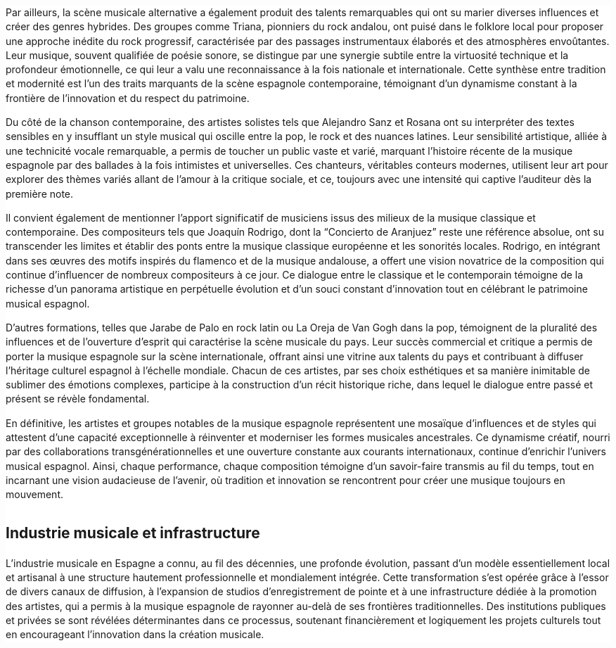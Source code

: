 Par ailleurs, la scène musicale alternative a également produit des talents remarquables qui ont su marier diverses influences et créer des genres hybrides. Des groupes comme Triana, pionniers du rock andalou, ont puisé dans le folklore local pour proposer une approche inédite du rock progressif, caractérisée par des passages instrumentaux élaborés et des atmosphères envoûtantes. Leur musique, souvent qualifiée de poésie sonore, se distingue par une synergie subtile entre la virtuosité technique et la profondeur émotionnelle, ce qui leur a valu une reconnaissance à la fois nationale et internationale. Cette synthèse entre tradition et modernité est l’un des traits marquants de la scène espagnole contemporaine, témoignant d’un dynamisme constant à la frontière de l’innovation et du respect du patrimoine.

Du côté de la chanson contemporaine, des artistes solistes tels que Alejandro Sanz et Rosana ont su interpréter des textes sensibles en y insufflant un style musical qui oscille entre la pop, le rock et des nuances latines. Leur sensibilité artistique, alliée à une technicité vocale remarquable, a permis de toucher un public vaste et varié, marquant l’histoire récente de la musique espagnole par des ballades à la fois intimistes et universelles. Ces chanteurs, véritables conteurs modernes, utilisent leur art pour explorer des thèmes variés allant de l’amour à la critique sociale, et ce, toujours avec une intensité qui captive l’auditeur dès la première note.

Il convient également de mentionner l’apport significatif de musiciens issus des milieux de la musique classique et contemporaine. Des compositeurs tels que Joaquín Rodrigo, dont la “Concierto de Aranjuez” reste une référence absolue, ont su transcender les limites et établir des ponts entre la musique classique européenne et les sonorités locales. Rodrigo, en intégrant dans ses œuvres des motifs inspirés du flamenco et de la musique andalouse, a offert une vision novatrice de la composition qui continue d’influencer de nombreux compositeurs à ce jour. Ce dialogue entre le classique et le contemporain témoigne de la richesse d’un panorama artistique en perpétuelle évolution et d’un souci constant d’innovation tout en célébrant le patrimoine musical espagnol.

D’autres formations, telles que Jarabe de Palo en rock latin ou La Oreja de Van Gogh dans la pop, témoignent de la pluralité des influences et de l’ouverture d’esprit qui caractérise la scène musicale du pays. Leur succès commercial et critique a permis de porter la musique espagnole sur la scène internationale, offrant ainsi une vitrine aux talents du pays et contribuant à diffuser l’héritage culturel espagnol à l’échelle mondiale. Chacun de ces artistes, par ses choix esthétiques et sa manière inimitable de sublimer des émotions complexes, participe à la construction d’un récit historique riche, dans lequel le dialogue entre passé et présent se révèle fondamental. 

En définitive, les artistes et groupes notables de la musique espagnole représentent une mosaïque d’influences et de styles qui attestent d’une capacité exceptionnelle à réinventer et moderniser les formes musicales ancestrales. Ce dynamisme créatif, nourri par des collaborations transgénérationnelles et une ouverture constante aux courants internationaux, continue d’enrichir l’univers musical espagnol. Ainsi, chaque performance, chaque composition témoigne d’un savoir-faire transmis au fil du temps, tout en incarnant une vision audacieuse de l’avenir, où tradition et innovation se rencontrent pour créer une musique toujours en mouvement.


## Industrie musicale et infrastructure

L’industrie musicale en Espagne a connu, au fil des décennies, une profonde évolution, passant d’un modèle essentiellement local et artisanal à une structure hautement professionnelle et mondialement intégrée. Cette transformation s’est opérée grâce à l’essor de divers canaux de diffusion, à l’expansion de studios d’enregistrement de pointe et à une infrastructure dédiée à la promotion des artistes, qui a permis à la musique espagnole de rayonner au-delà de ses frontières traditionnelles. Des institutions publiques et privées se sont révélées déterminantes dans ce processus, soutenant financièrement et logiquement les projets culturels tout en encourageant l’innovation dans la création musicale. 
